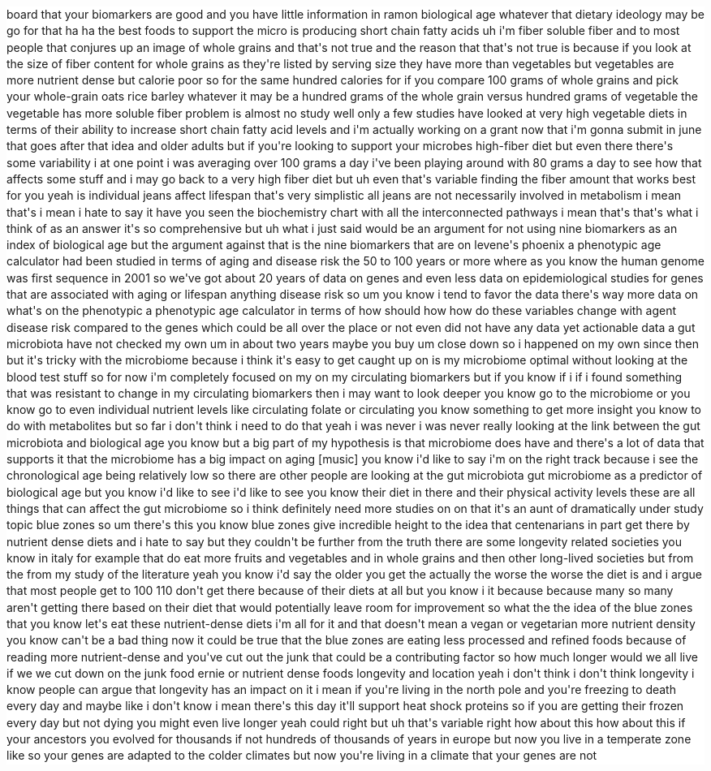 board that your biomarkers are good and you have little information in ramon biological age whatever that dietary ideology may be go for that ha ha the best foods to support the micro is producing short chain fatty acids uh i'm fiber soluble fiber and to most people that conjures up an image of whole grains and that's not true and the reason that that's not true is because if you look at the size of fiber content for whole grains as they're listed by serving size they have more than vegetables but vegetables are more nutrient dense but calorie poor so for the same hundred calories for if you compare 100 grams of whole grains and pick your whole-grain oats rice barley whatever it may be a hundred grams of the whole grain versus hundred grams of vegetable the vegetable has more soluble fiber problem is almost no study well only a few studies have looked at very high vegetable diets in terms of their ability to increase short chain fatty acid levels and i'm actually working on a grant now that i'm gonna submit in june that goes after that idea and older adults but if you're looking to support your microbes high-fiber diet but even there there's some variability i at one point i was averaging over 100 grams a day i've been playing around with 80 grams a day to see how that affects some stuff and i may go back to a very high fiber diet but uh even that's variable finding the fiber amount that works best for you yeah is individual jeans affect lifespan that's very simplistic all jeans are not necessarily involved in metabolism i mean that's i mean i hate to say it have you seen the biochemistry chart with all the interconnected pathways i mean that's that's what i think of as an answer it's so comprehensive but uh what i just said would be an argument for not using nine biomarkers as an index of biological age but the argument against that is the nine biomarkers that are on levene's phoenix a phenotypic age calculator had been studied in terms of aging and disease risk the 50 to 100 years or more where as you know the human genome was first sequence in 2001 so we've got about 20 years of data on genes and even less data on epidemiological studies for genes that are associated with aging or lifespan anything disease risk so um you know i tend to favor the data there's way more data on what's on the phenotypic a phenotypic age calculator in terms of how should how how do these variables change with agent disease risk compared to the genes which could be all over the place or not even did not have any data yet actionable data a gut microbiota have not checked my own um in about two years maybe you buy um close down so i happened on my own since then but it's tricky with the microbiome because i think it's easy to get caught up on is my microbiome optimal without looking at the blood test stuff so for now i'm completely focused on my on my circulating biomarkers but if you know if i if i found something that was resistant to change in my circulating biomarkers then i may want to look deeper you know go to the microbiome or you know go to even individual nutrient levels like circulating folate or circulating you know something to get more insight you know to do with metabolites but so far i don't think i need to do that yeah i was never i was never really looking at the link between the gut microbiota and biological age you know but a big part of my hypothesis is that microbiome does have and there's a lot of data that supports it that the microbiome has a big impact on aging [music] you know i'd like to say i'm on the right track because i see the chronological age being relatively low so there are other people are looking at the gut microbiota gut microbiome as a predictor of biological age but you know i'd like to see i'd like to see you know their diet in there and their physical activity levels these are all things that can affect the gut microbiome so i think definitely need more studies on on that it's an aunt of dramatically under study topic blue zones so um there's this you know blue zones give incredible height to the idea that centenarians in part get there by nutrient dense diets and i hate to say but they couldn't be further from the truth there are some longevity related societies you know in italy for example that do eat more fruits and vegetables and in whole grains and then other long-lived societies but from the from my study of the literature yeah you know i'd say the older you get the actually the worse the worse the diet is and i argue that most people get to 100 110 don't get there because of their diets at all but you know i it because because many so many aren't getting there based on their diet that would potentially leave room for improvement so what the the idea of the blue zones that you know let's eat these nutrient-dense diets i'm all for it and that doesn't mean a vegan or vegetarian more nutrient density you know can't be a bad thing now it could be true that the blue zones are eating less processed and refined foods because of reading more nutrient-dense and you've cut out the junk that could be a contributing factor so how much longer would we all live if we we cut down on the junk food ernie or nutrient dense foods longevity and location yeah i don't think i don't think longevity i know people can argue that longevity has an impact on it i mean if you're living in the north pole and you're freezing to death every day and maybe like i don't know i mean there's this day it'll support heat shock proteins so if you are getting their frozen every day but not dying you might even live longer yeah could right but uh that's variable right how about this how about this if your ancestors you evolved for thousands if not hundreds of thousands of years in europe but now you live in a temperate zone like so your genes are adapted to the colder climates but now you're living in a climate that your genes are not